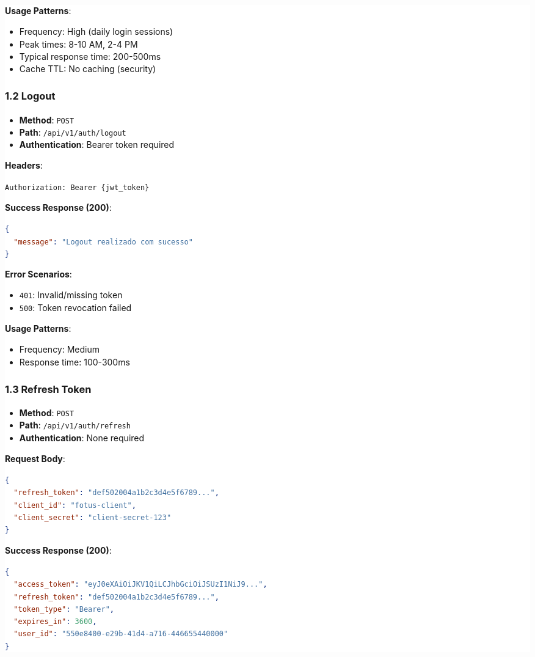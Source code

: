 **Usage Patterns**:
- Frequency: High (daily login sessions)
- Peak times: 8-10 AM, 2-4 PM
- Typical response time: 200-500ms
- Cache TTL: No caching (security)

### 1.2 Logout
- **Method**: `POST`
- **Path**: `/api/v1/auth/logout`
- **Authentication**: Bearer token required

**Headers**:
```
Authorization: Bearer {jwt_token}
```

**Success Response (200)**:
```json
{
  "message": "Logout realizado com sucesso"
}
```

**Error Scenarios**:
- `401`: Invalid/missing token
- `500`: Token revocation failed

**Usage Patterns**:
- Frequency: Medium
- Response time: 100-300ms

### 1.3 Refresh Token
- **Method**: `POST`
- **Path**: `/api/v1/auth/refresh`
- **Authentication**: None required

**Request Body**:
```json
{
  "refresh_token": "def502004a1b2c3d4e5f6789...",
  "client_id": "fotus-client",
  "client_secret": "client-secret-123"
}
```

**Success Response (200)**:
```json
{
  "access_token": "eyJ0eXAiOiJKV1QiLCJhbGciOiJSUzI1NiJ9...",
  "refresh_token": "def502004a1b2c3d4e5f6789...",
  "token_type": "Bearer",
  "expires_in": 3600,
  "user_id": "550e8400-e29b-41d4-a716-446655440000"
}
```

